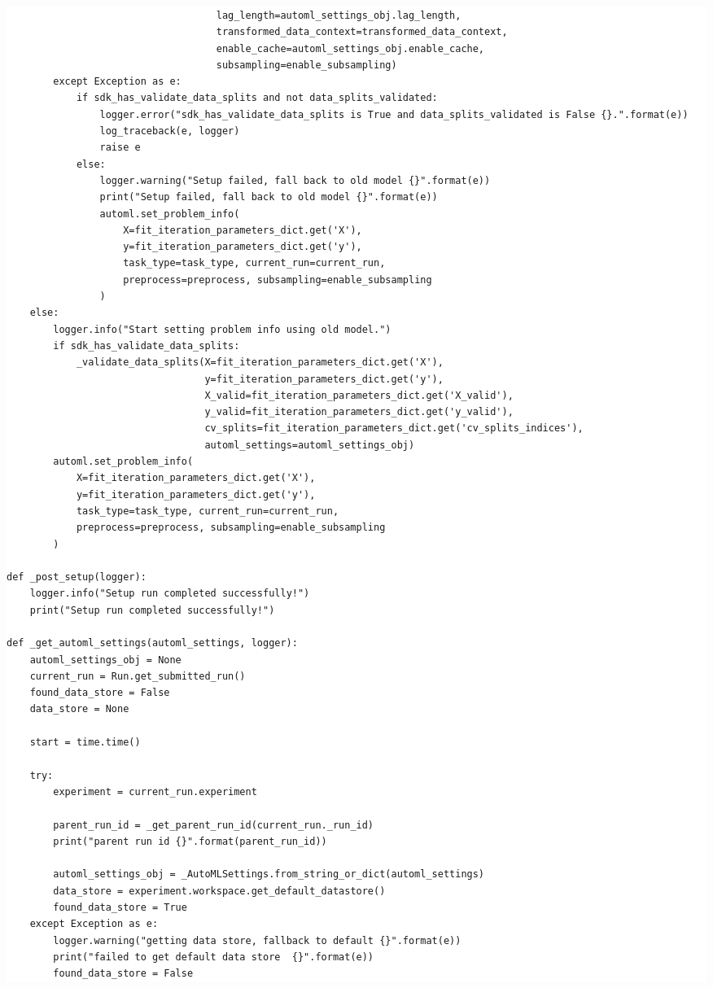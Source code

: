                                         lag_length=automl_settings_obj.lag_length,
                                        transformed_data_context=transformed_data_context,
                                        enable_cache=automl_settings_obj.enable_cache,
                                        subsampling=enable_subsampling)
            except Exception as e:
                if sdk_has_validate_data_splits and not data_splits_validated:
                    logger.error("sdk_has_validate_data_splits is True and data_splits_validated is False {}.".format(e))
                    log_traceback(e, logger)
                    raise e
                else:
                    logger.warning("Setup failed, fall back to old model {}".format(e))
                    print("Setup failed, fall back to old model {}".format(e))
                    automl.set_problem_info(
                        X=fit_iteration_parameters_dict.get('X'),
                        y=fit_iteration_parameters_dict.get('y'),
                        task_type=task_type, current_run=current_run,
                        preprocess=preprocess, subsampling=enable_subsampling
                    )
        else:
            logger.info("Start setting problem info using old model.")
            if sdk_has_validate_data_splits:
                _validate_data_splits(X=fit_iteration_parameters_dict.get('X'),
                                      y=fit_iteration_parameters_dict.get('y'),
                                      X_valid=fit_iteration_parameters_dict.get('X_valid'),
                                      y_valid=fit_iteration_parameters_dict.get('y_valid'),
                                      cv_splits=fit_iteration_parameters_dict.get('cv_splits_indices'),
                                      automl_settings=automl_settings_obj)
            automl.set_problem_info(
                X=fit_iteration_parameters_dict.get('X'),
                y=fit_iteration_parameters_dict.get('y'),
                task_type=task_type, current_run=current_run,
                preprocess=preprocess, subsampling=enable_subsampling
            )

    def _post_setup(logger):
        logger.info("Setup run completed successfully!")
        print("Setup run completed successfully!")

    def _get_automl_settings(automl_settings, logger):
        automl_settings_obj = None
        current_run = Run.get_submitted_run()
        found_data_store = False
        data_store = None

        start = time.time()

        try:
            experiment = current_run.experiment

            parent_run_id = _get_parent_run_id(current_run._run_id)
            print("parent run id {}".format(parent_run_id))

            automl_settings_obj = _AutoMLSettings.from_string_or_dict(automl_settings)
            data_store = experiment.workspace.get_default_datastore()
            found_data_store = True
        except Exception as e:
            logger.warning("getting data store, fallback to default {}".format(e))
            print("failed to get default data store  {}".format(e))
            found_data_store = False
